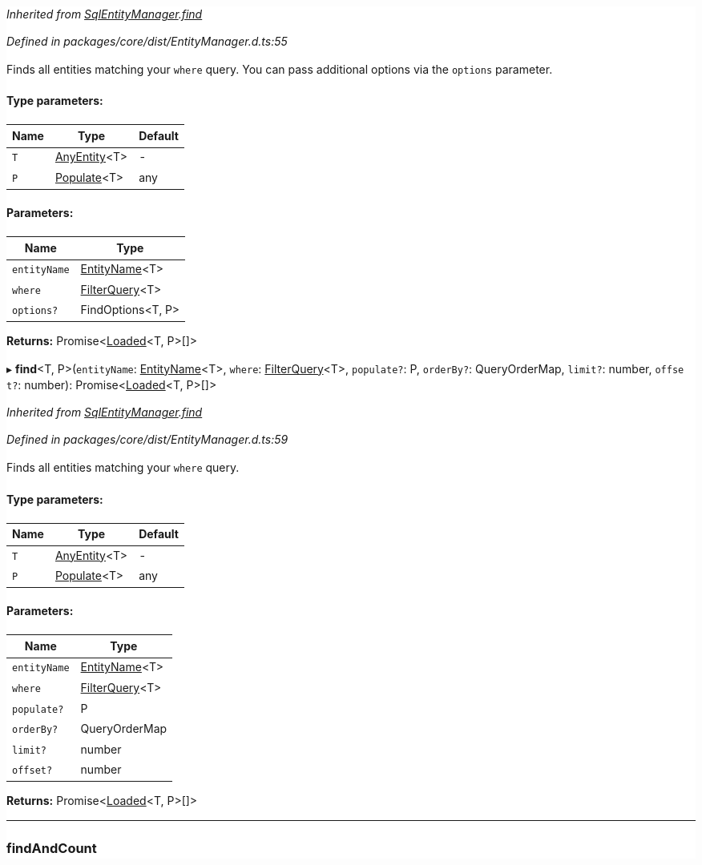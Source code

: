 *Inherited from [SqlEntityManager](sqlentitymanager.md).[find](sqlentitymanager.md#find)*

*Defined in packages/core/dist/EntityManager.d.ts:55*

Finds all entities matching your `where` query. You can pass additional options via the `options` parameter.

#### Type parameters:

Name | Type | Default |
------ | ------ | ------ |
`T` | [AnyEntity](../index.md#anyentity)&#60;T> | - |
`P` | [Populate](../index.md#populate)&#60;T> | any |

#### Parameters:

Name | Type |
------ | ------ |
`entityName` | [EntityName](../index.md#entityname)&#60;T> |
`where` | [FilterQuery](../index.md#filterquery)&#60;T> |
`options?` | FindOptions&#60;T, P> |

**Returns:** Promise&#60;[Loaded](../index.md#loaded)&#60;T, P>[]>

▸ **find**&#60;T, P>(`entityName`: [EntityName](../index.md#entityname)&#60;T>, `where`: [FilterQuery](../index.md#filterquery)&#60;T>, `populate?`: P, `orderBy?`: QueryOrderMap, `limit?`: number, `offset?`: number): Promise&#60;[Loaded](../index.md#loaded)&#60;T, P>[]>

*Inherited from [SqlEntityManager](sqlentitymanager.md).[find](sqlentitymanager.md#find)*

*Defined in packages/core/dist/EntityManager.d.ts:59*

Finds all entities matching your `where` query.

#### Type parameters:

Name | Type | Default |
------ | ------ | ------ |
`T` | [AnyEntity](../index.md#anyentity)&#60;T> | - |
`P` | [Populate](../index.md#populate)&#60;T> | any |

#### Parameters:

Name | Type |
------ | ------ |
`entityName` | [EntityName](../index.md#entityname)&#60;T> |
`where` | [FilterQuery](../index.md#filterquery)&#60;T> |
`populate?` | P |
`orderBy?` | QueryOrderMap |
`limit?` | number |
`offset?` | number |

**Returns:** Promise&#60;[Loaded](../index.md#loaded)&#60;T, P>[]>

___

### findAndCount
